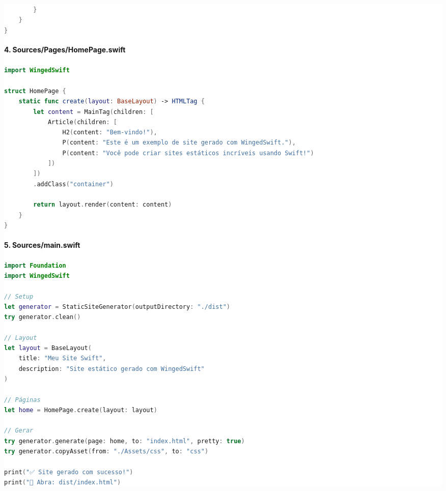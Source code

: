 ```swift
        }
    }
}
```

#### 4. Sources/Pages/HomePage.swift

```swift
import WingedSwift

struct HomePage {
    static func create(layout: BaseLayout) -> HTMLTag {
        let content = MainTag(children: [
            Article(children: [
                H2(content: "Bem-vindo!"),
                P(content: "Este é um exemplo de site gerado com WingedSwift."),
                P(content: "Você pode criar sites estáticos incríveis usando Swift!")
            ])
        ])
        .addClass("container")
        
        return layout.render(content: content)
    }
}
```

#### 5. Sources/main.swift

```swift
import Foundation
import WingedSwift

// Setup
let generator = StaticSiteGenerator(outputDirectory: "./dist")
try generator.clean()

// Layout
let layout = BaseLayout(
    title: "Meu Site Swift",
    description: "Site estático gerado com WingedSwift"
)

// Páginas
let home = HomePage.create(layout: layout)

// Gerar
try generator.generate(page: home, to: "index.html", pretty: true)
try generator.copyAsset(from: "./Assets/css", to: "css")

print("✅ Site gerado com sucesso!")
print("📂 Abra: dist/index.html")
```
